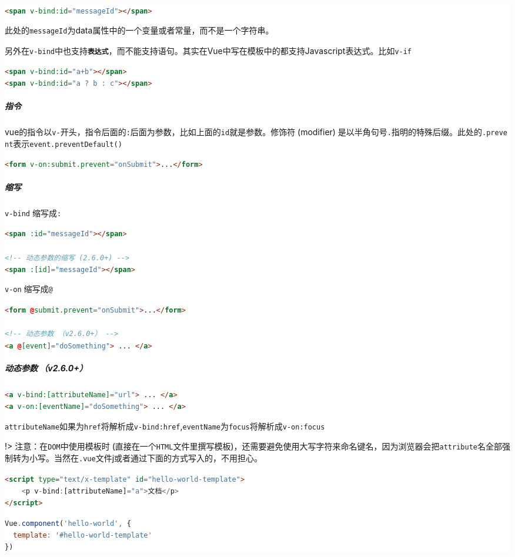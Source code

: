 ```html
<span v-bind:id="messageId"></span>
```

此处的`messageId`为data属性中的一个变量或者常量，而不是一个字符串。

另外在`v-bind`中也支持<strong>`表达式`</strong>，而不能支持语句。其实在Vue中写在模板中的都支持Javascript表达式。比如`v-if`

```html
<span v-bind:id="a+b"></span>
<span v-bind:id="a ? b : c"></span>
```

##### 指令
vue的指令以`v-`开头，指令后面的`:`后面为参数，比如上面的`id`就是参数。修饰符 (modifier) 是以半角句号`.`指明的特殊后缀。此处的`.prevent`表示`event.preventDefault()`

```html
<form v-on:submit.prevent="onSubmit">...</form>
```

##### 缩写
`v-bind` 缩写成`:`

```html
<span :id="messageId"></span>

<!-- 动态参数的缩写 (2.6.0+) -->
<span :[id]="messageId"></span>
```

`v-on` 缩写成`@`
```html
<form @submit.prevent="onSubmit">...</form>

<!-- 动态参数 （v2.6.0+） -->
<a @[event]="doSomething"> ... </a>
```

##### 动态参数 （v2.6.0+）
```html
<a v-bind:[attributeName]="url"> ... </a>
<a v-on:[eventName]="doSomething"> ... </a>
```

`attributeName`如果为`href`将解析成`v-bind:href`,`eventName`为`focus`将解析成`v-on:focus`

!> 注意：在`DOM`中使用模板时 (直接在一个`HTML`文件里撰写模板)，还需要避免使用大写字符来命名键名，因为浏览器会把`attribute`名全部强制转为小写。当然在`.vue`文件j或者通过下面的方式写入的，不用担心。

```html
<script type="text/x-template" id="hello-world-template">
    <p v-bind:[attributeName]="a">文档</p>
</script>
```

```js
Vue.component('hello-world', {
  template: '#hello-world-template'
})
```
